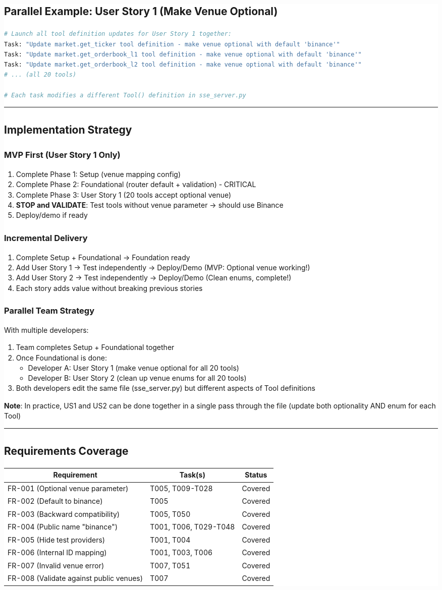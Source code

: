 
## Parallel Example: User Story 1 (Make Venue Optional)

```bash
# Launch all tool definition updates for User Story 1 together:
Task: "Update market.get_ticker tool definition - make venue optional with default 'binance'"
Task: "Update market.get_orderbook_l1 tool definition - make venue optional with default 'binance'"
Task: "Update market.get_orderbook_l2 tool definition - make venue optional with default 'binance'"
# ... (all 20 tools)

# Each task modifies a different Tool() definition in sse_server.py
```

---

## Implementation Strategy

### MVP First (User Story 1 Only)

1. Complete Phase 1: Setup (venue mapping config)
2. Complete Phase 2: Foundational (router default + validation) - CRITICAL
3. Complete Phase 3: User Story 1 (20 tools accept optional venue)
4. **STOP and VALIDATE**: Test tools without venue parameter → should use Binance
5. Deploy/demo if ready

### Incremental Delivery

1. Complete Setup + Foundational → Foundation ready
2. Add User Story 1 → Test independently → Deploy/Demo (MVP: Optional venue working!)
3. Add User Story 2 → Test independently → Deploy/Demo (Clean enums, complete!)
4. Each story adds value without breaking previous stories

### Parallel Team Strategy

With multiple developers:

1. Team completes Setup + Foundational together
2. Once Foundational is done:
   - Developer A: User Story 1 (make venue optional for all 20 tools)
   - Developer B: User Story 2 (clean up venue enums for all 20 tools)
3. Both developers edit the same file (sse_server.py) but different aspects of Tool definitions

**Note**: In practice, US1 and US2 can be done together in a single pass through the file (update both optionality AND enum for each Tool)

---

## Requirements Coverage

| Requirement | Task(s) | Status |
|-------------|---------|--------|
| FR-001 (Optional venue parameter) | T005, T009-T028 | Covered |
| FR-002 (Default to binance) | T005 | Covered |
| FR-003 (Backward compatibility) | T005, T050 | Covered |
| FR-004 (Public name "binance") | T001, T006, T029-T048 | Covered |
| FR-005 (Hide test providers) | T001, T004 | Covered |
| FR-006 (Internal ID mapping) | T001, T003, T006 | Covered |
| FR-007 (Invalid venue error) | T007, T051 | Covered |
| FR-008 (Validate against public venues) | T007 | Covered |